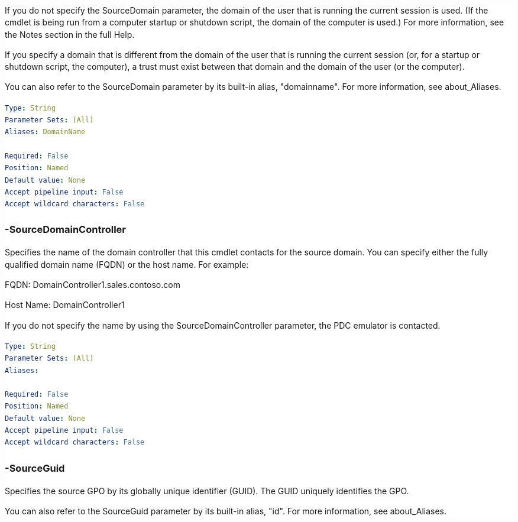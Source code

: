 If you do not specify the SourceDomain parameter, the domain of the user that is running the current session is used.
(If the cmdlet is being run from a computer startup or shutdown script, the domain of the computer is used.) For more information, see the Notes section in the full Help.

If you specify a domain that is different from the domain of the user that is running the current session (or, for a startup or shutdown script, the computer), a trust must exist between that domain and the domain of the user (or the computer).

You can also refer to the SourceDomain parameter by its built-in alias, "domainname".
For more information, see about_Aliases.

```yaml
Type: String
Parameter Sets: (All)
Aliases: DomainName

Required: False
Position: Named
Default value: None
Accept pipeline input: False
Accept wildcard characters: False
```

### -SourceDomainController
Specifies the name of the domain controller that this cmdlet contacts for the source domain.
You can specify either the fully qualified domain name (FQDN) or the host name.
For example:

FQDN: DomainController1.sales.contoso.com

Host Name: DomainController1

If you do not specify the name by using the SourceDomainController parameter, the PDC emulator is contacted.

```yaml
Type: String
Parameter Sets: (All)
Aliases: 

Required: False
Position: Named
Default value: None
Accept pipeline input: False
Accept wildcard characters: False
```

### -SourceGuid
Specifies the source GPO by its globally unique identifier (GUID).
The GUID uniquely identifies the GPO.

You can also refer to the SourceGuid parameter by its built-in alias, "id".
For more information, see about_Aliases.

